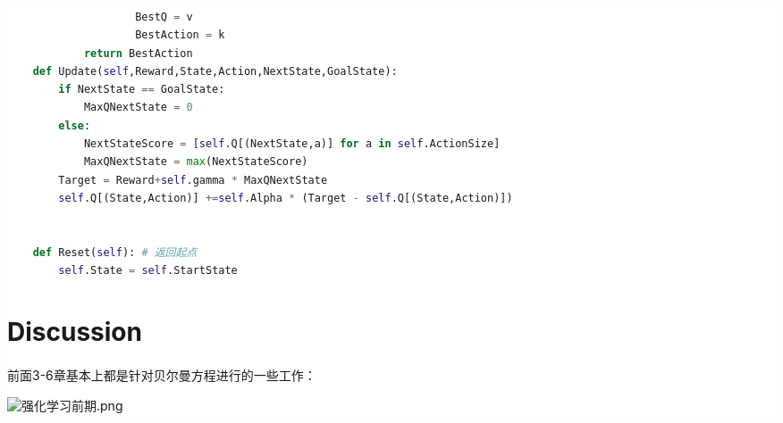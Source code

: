 ```python
                    BestQ = v
                    BestAction = k
            return BestAction
    def Update(self,Reward,State,Action,NextState,GoalState):
        if NextState == GoalState:
            MaxQNextState = 0
        else:
            NextStateScore = [self.Q[(NextState,a)] for a in self.ActionSize]
            MaxQNextState = max(NextStateScore)
        Target = Reward+self.gamma * MaxQNextState
        self.Q[(State,Action)] +=self.Alpha * (Target - self.Q[(State,Action)])


    def Reset(self): # 返回起点
        self.State = self.StartState
```

# Discussion

前面3-6章基本上都是针对贝尔曼方程进行的一些工作：




<img src="https://gitee.com/leeMX111/reinforcement_learning_imgs/raw/master/202505052056144.png" alt="强化学习前期.png">